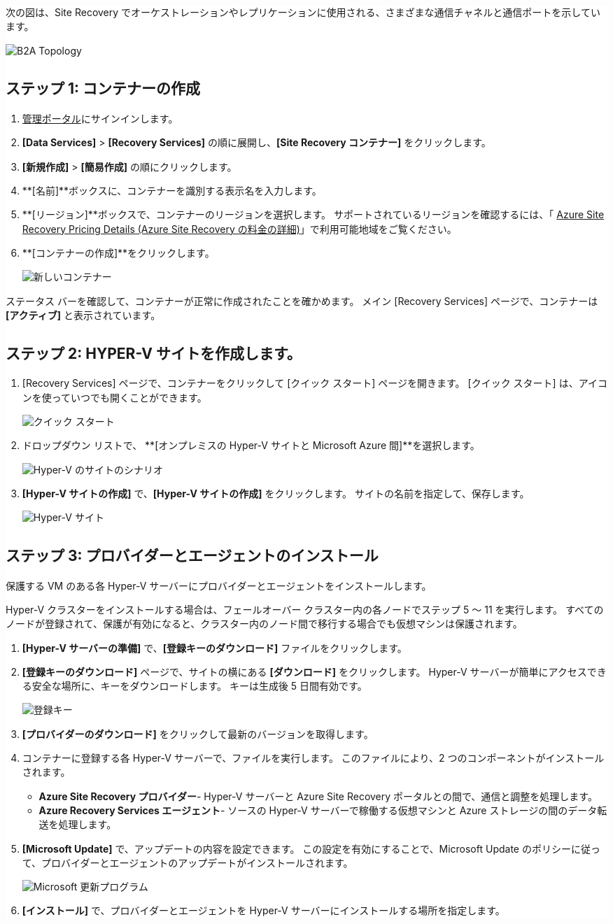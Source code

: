 次の図は、Site Recovery でオーケストレーションやレプリケーションに使用される、さまざまな通信チャネルと通信ポートを示しています。

![B2A Topology](./media/site-recovery-hyper-v-site-to-azure-classic/b2a-topology.png)

## <a name="step-1-create-a-vault"></a>ステップ 1: コンテナーの作成
1. [管理ポータル](https://portal.azure.com)にサインインします。
2. **[Data Services]**  >  **[Recovery Services]** の順に展開し、**[Site Recovery コンテナー]** をクリックします。
3. **[新規作成]**  >  **[簡易作成]** の順にクリックします。
4. **[名前]**ボックスに、コンテナーを識別する表示名を入力します。
5. **[リージョン]**ボックスで、コンテナーのリージョンを選択します。 サポートされているリージョンを確認するには、「 [Azure Site Recovery Pricing Details (Azure Site Recovery の料金の詳細)](https://azure.microsoft.com/pricing/details/site-recovery/)」で利用可能地域をご覧ください。
6. **[コンテナーの作成]**をクリックします。

    ![新しいコンテナー](./media/site-recovery-hyper-v-site-to-azure-classic/vault.png)

ステータス バーを確認して、コンテナーが正常に作成されたことを確かめます。 メイン [Recovery Services] ページで、コンテナーは **[アクティブ]** と表示されています。

## <a name="step-2-create-a-hyper-v-site"></a>ステップ 2: HYPER-V サイトを作成します。
1. [Recovery Services] ページで、コンテナーをクリックして [クイック スタート] ページを開きます。 [クイック スタート] は、アイコンを使っていつでも開くことができます。

    ![クイック スタート](./media/site-recovery-hyper-v-site-to-azure-classic/quick-start-icon.png)
2. ドロップダウン リストで、 **[オンプレミスの Hyper-V サイトと Microsoft Azure 間]**を選択します。

    ![Hyper-V のサイトのシナリオ](./media/site-recovery-hyper-v-site-to-azure-classic/select-scenario.png)
3. **[Hyper-V サイトの作成]** で、**[Hyper-V サイトの作成]** をクリックします。 サイトの名前を指定して、保存します。

    ![Hyper-V サイト](./media/site-recovery-hyper-v-site-to-azure-classic/create-site.png)

## <a name="step-3-install-the-provider-and-agent"></a>ステップ 3: プロバイダーとエージェントのインストール
保護する VM のある各 Hyper-V サーバーにプロバイダーとエージェントをインストールします。

Hyper-V クラスターをインストールする場合は、フェールオーバー クラスター内の各ノードでステップ 5 ～ 11 を実行します。 すべてのノードが登録されて、保護が有効になると、クラスター内のノード間で移行する場合でも仮想マシンは保護されます。

1. **[Hyper-V サーバーの準備]** で、**[登録キーのダウンロード]** ファイルをクリックします。
2. **[登録キーのダウンロード]** ページで、サイトの横にある **[ダウンロード]** をクリックします。 Hyper-V サーバーが簡単にアクセスできる安全な場所に、キーをダウンロードします。 キーは生成後 5 日間有効です。

    ![登録キー](./media/site-recovery-hyper-v-site-to-azure-classic/download-key.png)
3. **[プロバイダーのダウンロード]** をクリックして最新のバージョンを取得します。
4. コンテナーに登録する各 Hyper-V サーバーで、ファイルを実行します。 このファイルにより、2 つのコンポーネントがインストールされます。
   * **Azure Site Recovery プロバイダー**- Hyper-V サーバーと Azure Site Recovery ポータルとの間で、通信と調整を処理します。
   * **Azure Recovery Services エージェント**- ソースの Hyper-V サーバーで稼働する仮想マシンと Azure ストレージの間のデータ転送を処理します。
5. **[Microsoft Update]** で、アップデートの内容を設定できます。 この設定を有効にすることで、Microsoft Update のポリシーに従って、プロバイダーとエージェントのアップデートがインストールされます。

    ![Microsoft 更新プログラム](./media/site-recovery-hyper-v-site-to-azure-classic/provider1.png)
6. **[インストール]** で、プロバイダーとエージェントを Hyper-V サーバーにインストールする場所を指定します。
